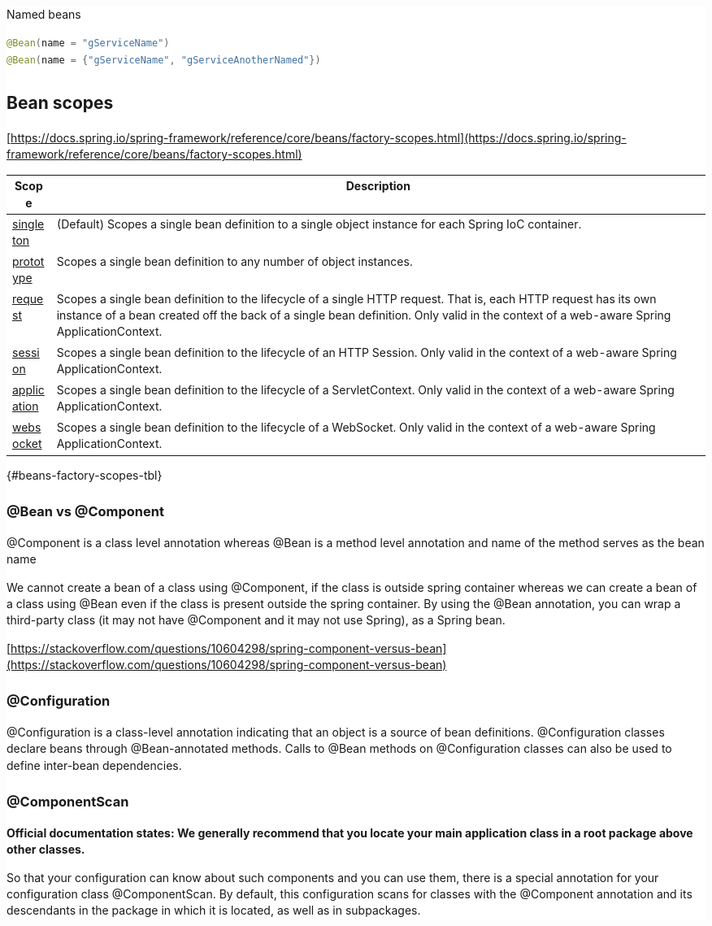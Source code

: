 Named beans

```java
@Bean(name = "gServiceName")
@Bean(name = {"gServiceName", "gServiceAnotherNamed"})
```

## Bean scopes

[https://docs.spring.io/spring-framework/reference/core/beans/factory-scopes.html](https://docs.spring.io/spring-framework/reference/core/beans/factory-scopes.html)

|                                                              Scope                                                               |                                                                                                                        Description                                                                                                                         |
|----------------------------------------------------------------------------------------------------------------------------------|------------------------------------------------------------------------------------------------------------------------------------------------------------------------------------------------------------------------------------------------------------|
| [singleton](https://docs.spring.io/spring-framework/reference/core/beans/factory-scopes.html#beans-factory-scopes-singleton)     | (Default) Scopes a single bean definition to a single object instance for each Spring IoC container.                                                                                                                                                       |
| [prototype](https://docs.spring.io/spring-framework/reference/core/beans/factory-scopes.html#beans-factory-scopes-prototype)     | Scopes a single bean definition to any number of object instances.                                                                                                                                                                                         |
| [request](https://docs.spring.io/spring-framework/reference/core/beans/factory-scopes.html#beans-factory-scopes-request)         | Scopes a single bean definition to the lifecycle of a single HTTP request. That is, each HTTP request has its own instance of a bean created off the back of a single bean definition. Only valid in the context of a web-aware Spring ApplicationContext. |
| [session](https://docs.spring.io/spring-framework/reference/core/beans/factory-scopes.html#beans-factory-scopes-session)         | Scopes a single bean definition to the lifecycle of an HTTP Session. Only valid in the context of a web-aware Spring ApplicationContext.                                                                                                                   |
| [application](https://docs.spring.io/spring-framework/reference/core/beans/factory-scopes.html#beans-factory-scopes-application) | Scopes a single bean definition to the lifecycle of a ServletContext. Only valid in the context of a web-aware Spring ApplicationContext.                                                                                                                  |
| [websocket](https://docs.spring.io/spring-framework/reference/web/websocket/stomp/scope.html)                                    | Scopes a single bean definition to the lifecycle of a WebSocket. Only valid in the context of a web-aware Spring ApplicationContext.                                                                                                                       |

{#beans-factory-scopes-tbl}

### @Bean vs @Component

@Component is a class level annotation whereas @Bean is a method level annotation and name of the method serves as the bean name

We cannot create a bean of a class using @Component, if the class is outside spring container whereas we can create a bean of a class using @Bean even if the class is present outside the spring container. By using the @Bean annotation, you can wrap a third-party class (it may not have @Component and it may not use Spring), as a Spring bean.

[https://stackoverflow.com/questions/10604298/spring-component-versus-bean](https://stackoverflow.com/questions/10604298/spring-component-versus-bean)

### @Configuration

@Configuration is a class-level annotation indicating that an object is a source of bean definitions. @Configuration classes declare beans through @Bean-annotated methods. Calls to @Bean methods on @Configuration classes can also be used to define inter-bean dependencies.

### @ComponentScan

**Official documentation states: We generally recommend that you locate your main application class in a root package above other classes.**

So that your configuration can know about such components and you can use them, there is a special annotation for your configuration class @ComponentScan. By default, this configuration scans for classes with the @Component annotation and its descendants in the package in which it is located, as well as in subpackages.
